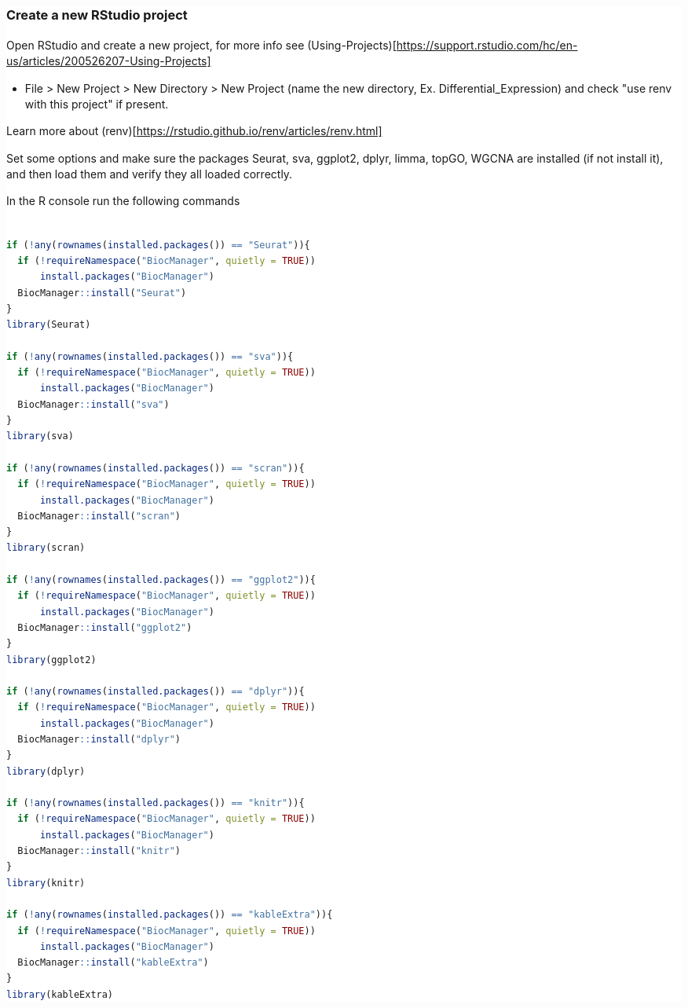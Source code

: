 ### Create a new RStudio project

Open RStudio and create a new project, for more info see (Using-Projects)[https://support.rstudio.com/hc/en-us/articles/200526207-Using-Projects]

* File > New Project > New Directory > New Project (name the new directory, Ex. Differential_Expression) and check "use renv with this project" if present.

Learn more about (renv)[https://rstudio.github.io/renv/articles/renv.html]

Set some options and make sure the packages Seurat, sva, ggplot2, dplyr, limma, topGO, WGCNA are installed (if not install it), and then load them and verify they all loaded correctly.

In the R console run the following commands
```r

if (!any(rownames(installed.packages()) == "Seurat")){
  if (!requireNamespace("BiocManager", quietly = TRUE))
      install.packages("BiocManager")
  BiocManager::install("Seurat")
}
library(Seurat)

if (!any(rownames(installed.packages()) == "sva")){
  if (!requireNamespace("BiocManager", quietly = TRUE))
      install.packages("BiocManager")
  BiocManager::install("sva")
}
library(sva)

if (!any(rownames(installed.packages()) == "scran")){
  if (!requireNamespace("BiocManager", quietly = TRUE))
      install.packages("BiocManager")
  BiocManager::install("scran")
}
library(scran)

if (!any(rownames(installed.packages()) == "ggplot2")){
  if (!requireNamespace("BiocManager", quietly = TRUE))
      install.packages("BiocManager")
  BiocManager::install("ggplot2")
}
library(ggplot2)

if (!any(rownames(installed.packages()) == "dplyr")){
  if (!requireNamespace("BiocManager", quietly = TRUE))
      install.packages("BiocManager")
  BiocManager::install("dplyr")
}
library(dplyr)

if (!any(rownames(installed.packages()) == "knitr")){
  if (!requireNamespace("BiocManager", quietly = TRUE))
      install.packages("BiocManager")
  BiocManager::install("knitr")
}
library(knitr)

if (!any(rownames(installed.packages()) == "kableExtra")){
  if (!requireNamespace("BiocManager", quietly = TRUE))
      install.packages("BiocManager")
  BiocManager::install("kableExtra")
}
library(kableExtra)

```